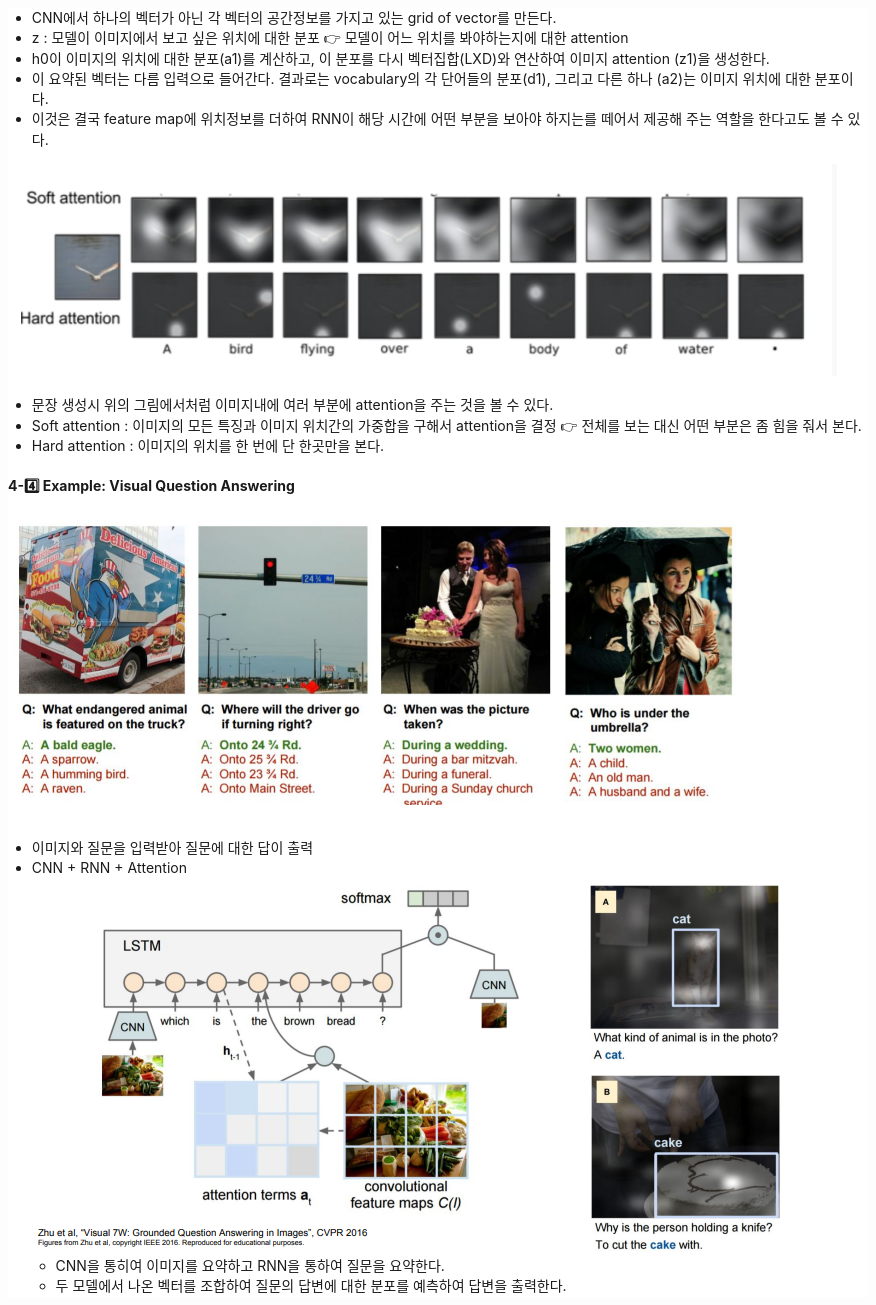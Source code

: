 - CNN에서 하나의 벡터가 아닌 각 벡터의 공간정보를 가지고 있는 grid of vector를 만든다.
- z : 모델이 이미지에서 보고 싶은 위치에 대한 분포 👉 모델이 어느 위치를 봐야하는지에 대한 attention
- h0이 이미지의 위치에 대한 분포(a1)를 계산하고, 이 분포를 다시 벡터집합(LXD)와 연산하여 이미지 attention (z1)을 생성한다.
- 이 요약된 벡터는 다름 입력으로 들어간다. 결과로는 vocabulary의 각 단어들의 분포(d1), 그리고 다른 하나 (a2)는 이미지 위치에 대한 분포이다.
- 이것은 결국 feature map에 위치정보를 더하여 RNN이 해당 시간에 어떤 부분을 보아야 하지는를 떼어서 제공해 주는 역할을 한다고도 볼 수 있다.

![25_image_captioning_attention.png](./25_image_captioning_attention.png)
- 문장 생성시 위의 그림에서처럼 이미지내에 여러 부분에 attention을 주는 것을 볼 수 있다.
- Soft attention : 이미지의 모든 특징과 이미지 위치간의 가중합을 구해서 attention을 결정 👉 전체를 보는 대신 어떤 부분은 좀 힘을 줘서 본다.
- Hard attention : 이미지의 위치를 한 번에 단 한곳만을 본다.

#### 4-4️⃣ Example: Visual Question Answering
![26_vqa.png](./26_vqa.png)
- 이미지와 질문을 입력받아 질문에 대한 답이 출력
- CNN + RNN + Attention
    ![27_vqa.png](./27_vqa.png)
    - CNN을 통히여 이미지를 요약하고 RNN을 통하여 질문을 요약한다.
    - 두 모델에서 나온 벡터를 조합하여 질문의 답변에 대한 분포를 예측하여 답변을 출력한다.